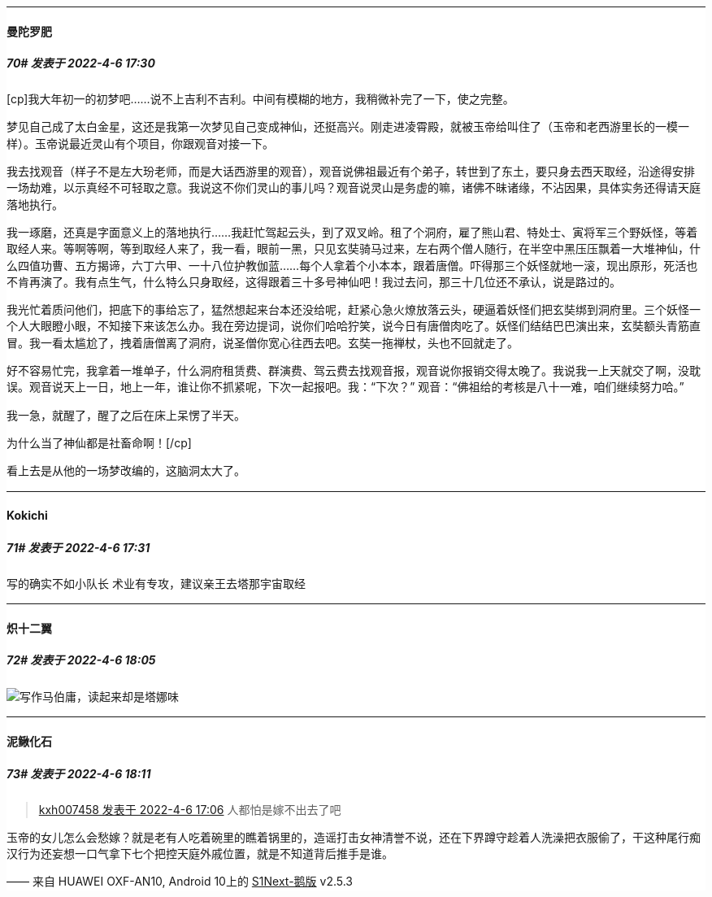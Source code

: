*****

####  曼陀罗肥  
##### 70#       发表于 2022-4-6 17:30

[cp]我大年初一的初梦吧……说不上吉利不吉利。中间有模糊的地方，我稍微补完了一下，使之完整。

梦见自己成了太白金星，这还是我第一次梦见自己变成神仙，还挺高兴。刚走进凌霄殿，就被玉帝给叫住了（玉帝和老西游里长的一模一样）。玉帝说最近灵山有个项目，你跟观音对接一下。

我去找观音（样子不是左大玢老师，而是大话西游里的观音），观音说佛祖最近有个弟子，转世到了东土，要只身去西天取经，沿途得安排一场劫难，以示真经不可轻取之意。我说这不你们灵山的事儿吗？观音说灵山是务虚的嘛，诸佛不昧诸缘，不沾因果，具体实务还得请天庭落地执行。

我一琢磨，还真是字面意义上的落地执行……我赶忙驾起云头，到了双叉岭。租了个洞府，雇了熊山君、特处士、寅将军三个野妖怪，等着取经人来。等啊等啊，等到取经人来了，我一看，眼前一黑，只见玄奘骑马过来，左右两个僧人随行，在半空中黑压压飘着一大堆神仙，什么四值功曹、五方揭谛，六丁六甲、一十八位护教伽蓝……每个人拿着个小本本，跟着唐僧。吓得那三个妖怪就地一滚，现出原形，死活也不肯再演了。我有点生气，什么特么只身取经，这得跟着三十多号神仙吧！我过去问，那三十几位还不承认，说是路过的。

我光忙着质问他们，把底下的事给忘了，猛然想起来台本还没给呢，赶紧心急火燎放落云头，硬逼着妖怪们把玄奘绑到洞府里。三个妖怪一个人大眼瞪小眼，不知接下来该怎么办。我在旁边提词，说你们哈哈狞笑，说今日有唐僧肉吃了。妖怪们结结巴巴演出来，玄奘额头青筋直冒。我一看太尴尬了，拽着唐僧离了洞府，说圣僧你宽心往西去吧。玄奘一拖禅杖，头也不回就走了。

好不容易忙完，我拿着一堆单子，什么洞府租赁费、群演费、驾云费去找观音报，观音说你报销交得太晚了。我说我一上天就交了啊，没耽误。观音说天上一日，地上一年，谁让你不抓紧呢，下次一起报吧。我：“下次？” 观音：“佛祖给的考核是八十一难，咱们继续努力哈。”

我一急，就醒了，醒了之后在床上呆愣了半天。

为什么当了神仙都是社畜命啊！[/cp]

看上去是从他的一场梦改编的，这脑洞太大了。

*****

####  Kokichi  
##### 71#       发表于 2022-4-6 17:31

写的确实不如小队长
术业有专攻，建议亲王去塔那宇宙取经



*****

####  炽十二翼  
##### 72#       发表于 2022-4-6 18:05

<img src="https://static.saraba1st.com/image/smiley/face2017/037.png" referrerpolicy="no-referrer">写作马伯庸，读起来却是塔娜味

*****

####  泥鳅化石  
##### 73#       发表于 2022-4-6 18:11

<blockquote><a href="httphttps://bbs.saraba1st.com/2b/forum.php?mod=redirect&amp;goto=findpost&amp;pid=55335612&amp;ptid=2062718" target="_blank">kxh007458 发表于 2022-4-6 17:06</a>
人都怕是嫁不出去了吧</blockquote>
玉帝的女儿怎么会愁嫁？就是老有人吃着碗里的瞧着锅里的，造谣打击女神清誉不说，还在下界蹲守趁着人洗澡把衣服偷了，干这种尾行痴汉行为还妄想一口气拿下七个把控天庭外戚位置，就是不知道背后推手是谁。

—— 来自 HUAWEI OXF-AN10, Android 10上的 [S1Next-鹅版](https://github.com/ykrank/S1-Next/releases) v2.5.3
